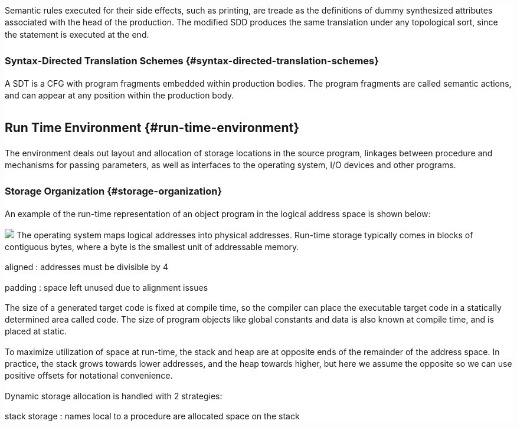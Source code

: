 Semantic rules executed for their side effects, such as printing, are
treade as the definitions of dummy synthesized attributes associated
with the head of the production. The modified SDD produces the same
translation under any topological sort, since the statement is
executed at the end.


### Syntax-Directed Translation Schemes {#syntax-directed-translation-schemes}

A SDT is a CFG with program fragments embedded within production
bodies. The program fragments are called semantic actions, and can
appear at any position within the production body.


## Run Time Environment {#run-time-environment}

The environment deals out layout and allocation of storage locations
in the source program, linkages between procedure and mechanisms for
passing parameters, as well as interfaces to the operating system, I/O
devices and other programs.


### Storage Organization {#storage-organization}

An example of the run-time representation of an object program in the
logical address space is shown below:

![](/ox-hugo/screenshot_2019-10-18_14-06-05.png)
The operating system maps logical addresses into physical addresses.
Run-time storage typically comes in blocks of contiguous bytes, where
a byte is the smallest unit of addressable memory.

aligned
: addresses must be divisible by 4

padding
: space left unused due to alignment issues

The size of a generated target code is fixed at compile time, so the
compiler can place the executable target code in a statically
determined area called code. The size of program objects like global
constants and data is also known at compile time, and is placed at
static.

To maximize utilization of space at run-time, the stack and heap are
at opposite ends of the remainder of the address space. In practice,
the stack grows towards lower addresses, and the heap towards higher,
but here we assume the opposite so we can use positive offsets for
notational convenience.

Dynamic storage allocation is handled with 2 strategies:

stack storage
: names local to a procedure are allocated space on
    the stack
